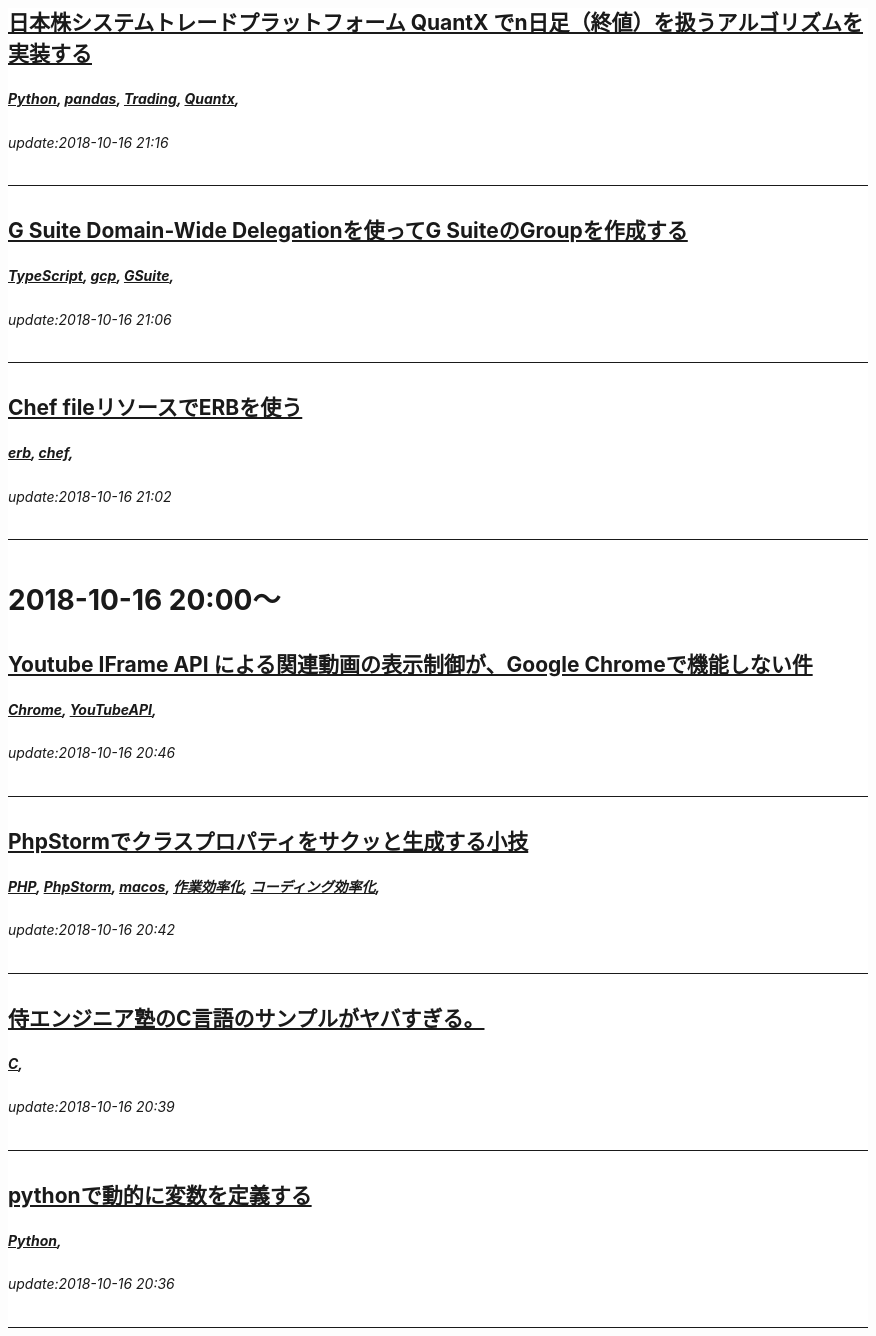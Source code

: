 ## [日本株システムトレードプラットフォーム QuantX でn日足（終値）を扱うアルゴリズムを実装する](https://qiita.com/kozzy/items/8f6227d0e99e87e70df2)
##### [Python](https://qiita.com/tags/Python), [pandas](https://qiita.com/tags/pandas), [Trading](https://qiita.com/tags/Trading), [Quantx](https://qiita.com/tags/Quantx), 
###### update:2018-10-16 21:16
---
## [G Suite Domain-Wide Delegationを使ってG SuiteのGroupを作成する](https://qiita.com/selmertsx/items/a7109e5c3da860eb84a1)
##### [TypeScript](https://qiita.com/tags/TypeScript), [gcp](https://qiita.com/tags/gcp), [GSuite](https://qiita.com/tags/GSuite), 
###### update:2018-10-16 21:06
---
## [Chef fileリソースでERBを使う](https://qiita.com/hiroyuki_onodera/items/11e09309d7ed5b93c1da)
##### [erb](https://qiita.com/tags/erb), [chef](https://qiita.com/tags/chef), 
###### update:2018-10-16 21:02
---




# 2018-10-16 20:00～
## [Youtube IFrame API による関連動画の表示制御が、Google Chromeで機能しない件](https://qiita.com/HieroglypH/items/47e3fefff1d8b92f68d2)
##### [Chrome](https://qiita.com/tags/Chrome), [YouTubeAPI](https://qiita.com/tags/YouTubeAPI), 
###### update:2018-10-16 20:46
---
## [PhpStormでクラスプロパティをサクッと生成する小技](https://qiita.com/suin/items/dca026bf08a7f82cc789)
##### [PHP](https://qiita.com/tags/PHP), [PhpStorm](https://qiita.com/tags/PhpStorm), [macos](https://qiita.com/tags/macos), [作業効率化](https://qiita.com/tags/作業効率化), [コーディング効率化](https://qiita.com/tags/コーディング効率化), 
###### update:2018-10-16 20:42
---
## [侍エンジニア塾のC言語のサンプルがヤバすぎる。](https://qiita.com/hamichamp/items/7b7a7ee091a6856ac900)
##### [C](https://qiita.com/tags/C), 
###### update:2018-10-16 20:39
---
## [pythonで動的に変数を定義する](https://qiita.com/ytsumura/items/917de811c023ee9f3709)
##### [Python](https://qiita.com/tags/Python), 
###### update:2018-10-16 20:36
---